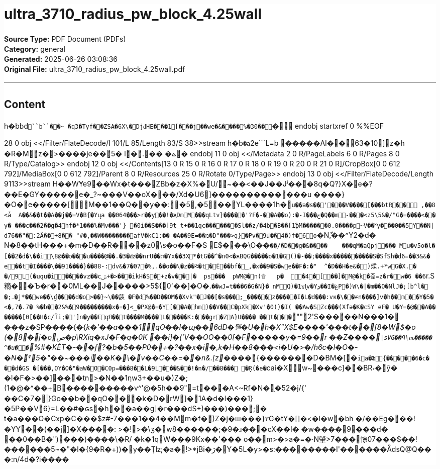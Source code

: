 ﻿# ultra_3710_radius_pw_block_4.25wall

**Source Type:** PDF Document (PDFs)  
**Category:** general  
**Generated:** 2025-06-26 03:08:36  
**Original File:** ultra_3710_radius_pw_block_4.25wall.pdf

---

## Content

h�bbd```b``��~ �q3�Ty f��ZSA�6X\�DjԁHE���1[���j��w e�&����%�30��` �
endobj
startxref
0
%%EOF
         
28 0 obj
<</Filter/FlateDecode/I 101/L 85/Length 83/S 38>>stream
h�b``�a``2e```L=ƀ
�����A I��63�10]z�h
�R�Mz�>����je��5�
l�.��  � ܬ�
endobj
11 0 obj
<</Metadata 2 0 R/PageLabels 6 0 R/Pages 8 0 R/Type/Catalog>>
endobj
12 0 obj
<</Contents[13 0 R 15 0 R 16 0 R 17 0 R 18 0 R 19 0 R 20 0 R 21 0 R]/CropBox[0 0 612 792]/MediaBox[0 0 612 792]/Parent 8 0 R/Resources 25 0 R/Rotate 0/Type/Page>>
endobj
13 0 obj
<</Filter/FlateDecode/Length 9113>>stream
H��WɎe9��Wx�t���ZBb�z�X%�U/~��<��J��Jʲ���8q�Q?}X�e�?��E�GY�����e�_?~���V��oX���/Xd�U6]�������������u
����}�O�e�����[M��1��Q��y��:�5,�5��YL����1h�`u��a�s��'���V����[���btR�⧷�
,��8<ǡ	A��&��t��A��j��=V�B{�Yųa
��064���>r��y��!�җDmΜ���qLtv}�����'?F�-��A��o):�-I���ڃ�Q��m-���<z5\5&�/"G�=����<��y�
���c���2��g�4hf�*1���%�Mv���'}
�0i��S���]9t_t+��1qc�������Sl��z/�4b�B��[1ֆM������0.0����p~V��˟y���0��5Y��N|d76��"�:2Ȃ��+8��_"#�,��W��������afV�kC1:��-�A��9E=��מ�D"���>q}�Pv�9մ��4�)f�6o`�Nާ,��^Y2�d�	N�8��tH���+�m�D��R���z0\s�o��F�S	E$���\O��`��/�D��g�&����	���qM�aQpj��� Mu�v5o�l�[��2�d�\��i\8@��ѻ���u����@��.�3�ǳ��nrU��ת�Yx��3X*�tG��^�n0<�жBQG�����o�1�G()�-��;����x����������S�SfSh�d6=��3&&�e��t�I����\��91����}��88-:dv&�7�07�%,.��o��\�z��<َ�t�Ē��bf�_,�x��9�S�we��F�:�"	^�D��H�e&�)煣.+*wG�X.��/9L(�uqu�i����vz��cݽ+�>���ikH�S�+z�v��|�	ps���	pWM@�n(۩	p�	�4�[��]�M@�k�즢=z�r�w�6 ��6`r.S䊞��Ъ�r��0ML��J�����>5${0٬��]�O�.`��wJ=t���6�G�N}�
nMQ)�1ϫl͈v�Yܕ��I�غP�)W\�|�m��O�NlJ�;[b^l� �;܅�j*��we��\ɠ����d�o>��}~\��䕛
�F�d%��D��OM��Xvk"�J��[�s���;_�����z�����I�L�d���:vк�\��ɍn����]v�h��m��Y�5�<�,7�.7� %�b� �2&%�9���������x�=�]<_�PX@�=�Y[��A�hm)��V��C�pXk� Xv'�0()�I(
��Aw�SZc���(Xfә�K�cSY
eF�
U�Y=�@��A�������[0[��H�c/Ťi;�']n�y��EqЯ��t����M����L�����K:���gr�Z񅢈A}U����	��t���`""2'S�����N���1�	���z�SP����{�{_k�'��a���1qO��I�պ��6dD�퉬�U�h�X"X$E� ���'���t��f8�W$�o (�8�j�oص�p\RХiq�xJ�F�q�0K	��і]�('V��O O��0[�F�����y�=9��r	��Z����`|sVG��Գ\ԏ�����^�u��`%#�KĖT�-��f?�b�5��P0�+�?��x�i�,k�H��8���<i�U�>�/h6c�I�O�-�N�ˤ5�"��~���ٱ��K�\�v��C��\=��n&.[z_����{�������D�BM�[�`ia�Ֆ{�����6�c���d�GS
�[���,OY�O�"�aW�O�C0p=���8��L�9L���&��!�n�/��8��� �Ŗ(�e�`cai�Xw~���c]��BR˕�ŷ�
�l�F�>��]���tn>�N��1ηw3+��u�)Z�;(1�@�^��+B���������v^'@�5h��9"=t���A<~Rf�N�ִ�52�j/{'
��C�7�|}Go��b��qO���k�D�rW]�1A�d�l���1}�5P��V6}=L��#�ԍs�h��a��g]�r���dS+)���)���;� t�a���O�Cxp�C���$z#-7���1��4��Mm�f�)Z�j�ш���}۳G�tY�[]� <�l�w�bh
�/��Eg���!�YY��(��j]�X����:	>�!>�\ʒ�w8������;�9�ɹ���cX��I �	�w����9���d�
��0��B�")���)����\�R/
�k�1qW���9Kx��'���	o��m>�>a�=�·N肈>7���悰07���$��!������5~�"�l�{9�R�+))�y��Ţʫ;�a�!>*jBi�ژ�Y�5L�y>�s:��������I'������ǞdsQ@Q���:n/4d�?i����
